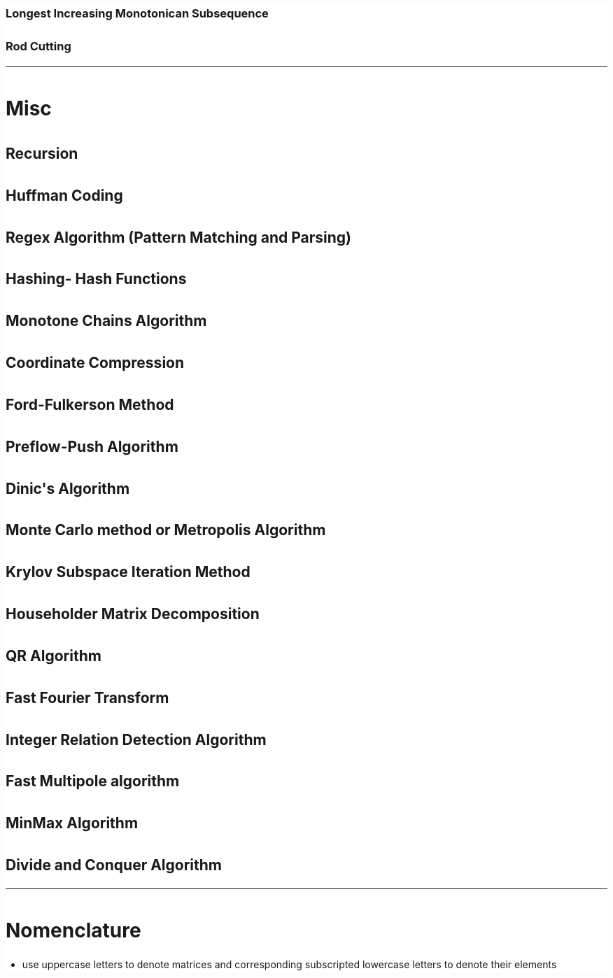 ### Longest Increasing Monotonican Subsequence

### Rod Cutting

---

# Misc

## Recursion
## Huffman Coding
## Regex Algorithm (Pattern Matching and Parsing)
## Hashing- Hash Functions
## Monotone Chains Algorithm
## Coordinate Compression
## Ford-Fulkerson Method
## Preflow-Push Algorithm
## Dinic's Algorithm
## Monte Carlo method or Metropolis Algorithm
## Krylov Subspace Iteration Method
## Householder Matrix Decomposition
## QR Algorithm
## Fast Fourier Transform
## Integer Relation Detection Algorithm
## Fast Multipole algorithm
## MinMax Algorithm
## Divide and Conquer Algorithm

---

# Nomenclature
- use uppercase letters to denote matrices and corresponding subscripted lowercase letters to denote their elements
